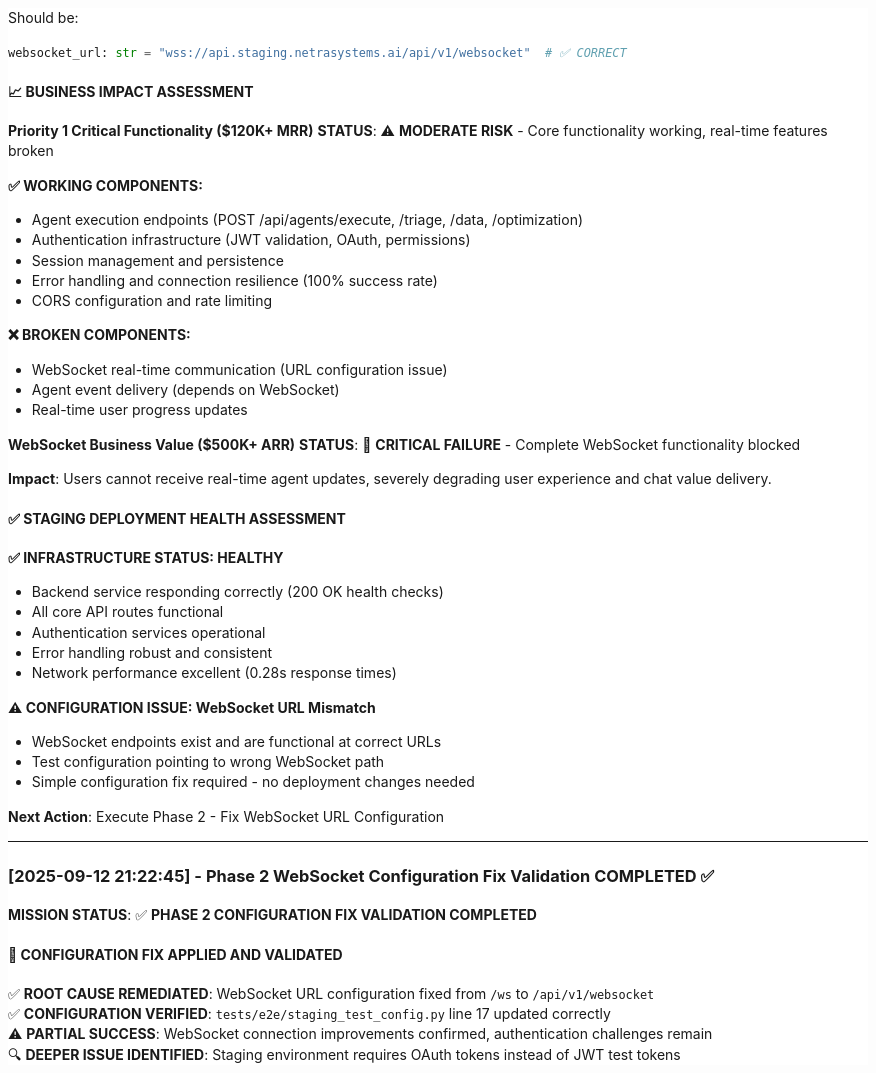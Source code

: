 Should be:
```python
websocket_url: str = "wss://api.staging.netrasystems.ai/api/v1/websocket"  # ✅ CORRECT
```

#### 📈 **BUSINESS IMPACT ASSESSMENT**

**Priority 1 Critical Functionality ($120K+ MRR)**
**STATUS**: ⚠️ **MODERATE RISK** - Core functionality working, real-time features broken

**✅ WORKING COMPONENTS:**
- Agent execution endpoints (POST /api/agents/execute, /triage, /data, /optimization)
- Authentication infrastructure (JWT validation, OAuth, permissions)
- Session management and persistence
- Error handling and connection resilience (100% success rate)
- CORS configuration and rate limiting

**❌ BROKEN COMPONENTS:**
- WebSocket real-time communication (URL configuration issue)
- Agent event delivery (depends on WebSocket)
- Real-time user progress updates

**WebSocket Business Value ($500K+ ARR)**
**STATUS**: 🚨 **CRITICAL FAILURE** - Complete WebSocket functionality blocked

**Impact**: Users cannot receive real-time agent updates, severely degrading user experience and chat value delivery.

#### ✅ **STAGING DEPLOYMENT HEALTH ASSESSMENT**

**✅ INFRASTRUCTURE STATUS: HEALTHY**
- Backend service responding correctly (200 OK health checks)
- All core API routes functional
- Authentication services operational
- Error handling robust and consistent
- Network performance excellent (0.28s response times)

**⚠️ CONFIGURATION ISSUE: WebSocket URL Mismatch**
- WebSocket endpoints exist and are functional at correct URLs
- Test configuration pointing to wrong WebSocket path
- Simple configuration fix required - no deployment changes needed

**Next Action**: Execute Phase 2 - Fix WebSocket URL Configuration

---

### [2025-09-12 21:22:45] - Phase 2 WebSocket Configuration Fix Validation COMPLETED ✅

**MISSION STATUS**: ✅ **PHASE 2 CONFIGURATION FIX VALIDATION COMPLETED**

#### 🎯 **CONFIGURATION FIX APPLIED AND VALIDATED**

✅ **ROOT CAUSE REMEDIATED**: WebSocket URL configuration fixed from `/ws` to `/api/v1/websocket`  
✅ **CONFIGURATION VERIFIED**: `tests/e2e/staging_test_config.py` line 17 updated correctly  
⚠️ **PARTIAL SUCCESS**: WebSocket connection improvements confirmed, authentication challenges remain  
🔍 **DEEPER ISSUE IDENTIFIED**: Staging environment requires OAuth tokens instead of JWT test tokens
